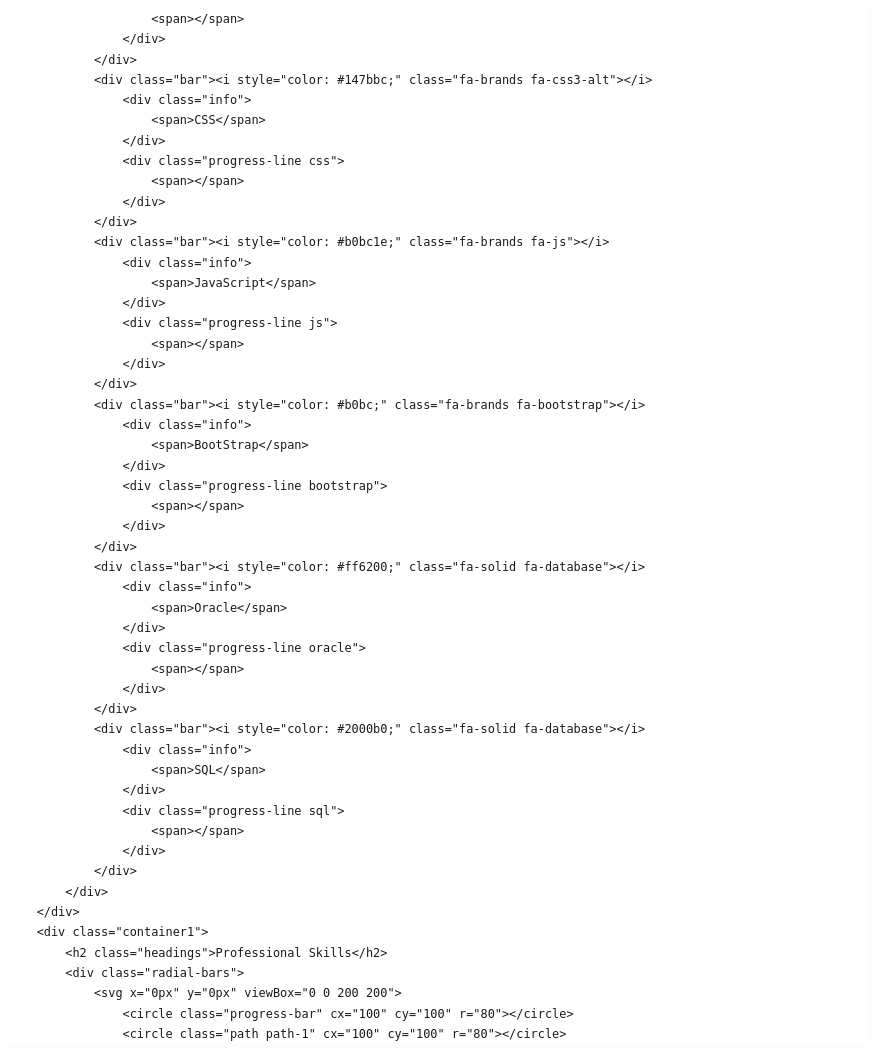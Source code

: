                         <span></span>
                    </div>
                </div>
                <div class="bar"><i style="color: #147bbc;" class="fa-brands fa-css3-alt"></i>
                    <div class="info">
                        <span>CSS</span>
                    </div>
                    <div class="progress-line css">
                        <span></span>
                    </div>
                </div>
                <div class="bar"><i style="color: #b0bc1e;" class="fa-brands fa-js"></i>
                    <div class="info">
                        <span>JavaScript</span>
                    </div>
                    <div class="progress-line js">
                        <span></span>
                    </div>
                </div>
                <div class="bar"><i style="color: #b0bc;" class="fa-brands fa-bootstrap"></i>
                    <div class="info">
                        <span>BootStrap</span>
                    </div>
                    <div class="progress-line bootstrap">
                        <span></span>
                    </div>
                </div>
                <div class="bar"><i style="color: #ff6200;" class="fa-solid fa-database"></i>
                    <div class="info">
                        <span>Oracle</span>
                    </div>
                    <div class="progress-line oracle">
                        <span></span>
                    </div>
                </div>
                <div class="bar"><i style="color: #2000b0;" class="fa-solid fa-database"></i>
                    <div class="info">
                        <span>SQL</span>
                    </div>
                    <div class="progress-line sql">
                        <span></span>
                    </div>
                </div>
            </div>
        </div>
        <div class="container1">
            <h2 class="headings">Professional Skills</h2>
            <div class="radial-bars">
                <svg x="0px" y="0px" viewBox="0 0 200 200">
                    <circle class="progress-bar" cx="100" cy="100" r="80"></circle>
                    <circle class="path path-1" cx="100" cy="100" r="80"></circle>
